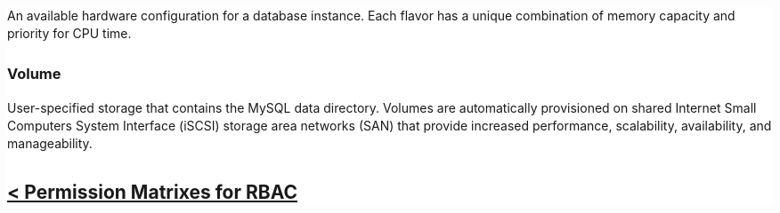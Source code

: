 An available hardware configuration for a database instance. Each flavor
has a unique combination of memory capacity and priority for CPU time.

### Volume

User-specified storage that contains the MySQL data directory. Volumes
are automatically provisioned on shared Internet Small Computers System
Interface (iSCSI) storage area networks (SAN) that provide increased
performance, scalability, availability, and manageability.



[&lt; Permission Matrixes for RBAC](/howto/permissions-matrix-for-role-based-access-control-rbac)
--------------------------------------------------------------------------------------------------------------------------------------------



